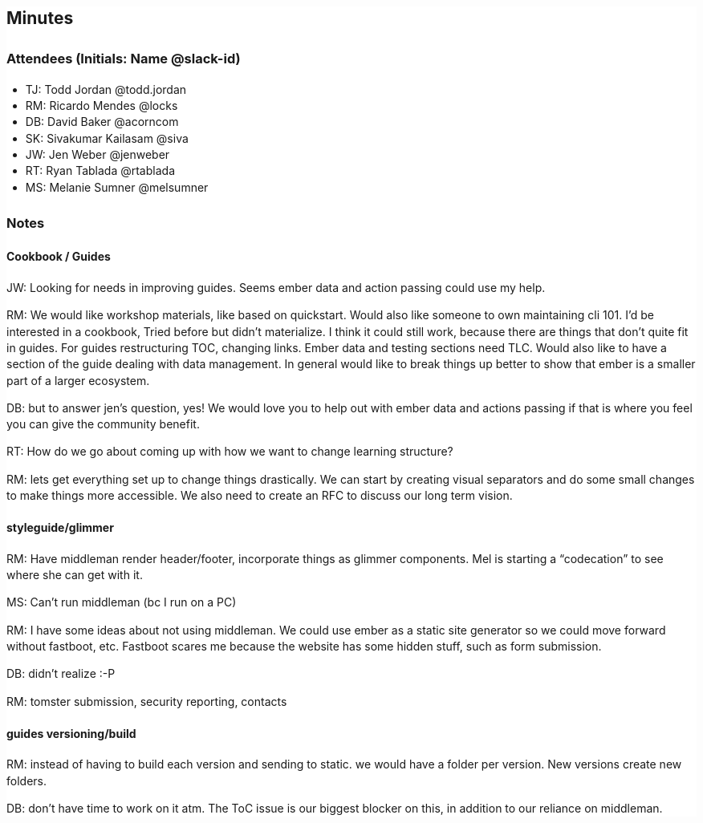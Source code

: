 ## Minutes

### Attendees (Initials: Name @slack-id)
- TJ: Todd Jordan @todd.jordan
- RM: Ricardo Mendes @locks
- DB: David Baker @acorncom
- SK: Sivakumar Kailasam @siva
- JW: Jen Weber @jenweber
- RT: Ryan Tablada @rtablada
- MS: Melanie Sumner @melsumner

### Notes

#### Cookbook / Guides

JW: Looking for needs in improving guides.  Seems ember data and action passing could use my help.

RM: We would like workshop materials, like based on quickstart.  Would also like someone to own maintaining cli 101.   I’d be interested in a cookbook, Tried before but didn’t materialize.  I think it could still work, because there are things that don’t quite fit in guides.
For guides restructuring TOC, changing links.   Ember data and testing sections need TLC.  Would also like to have a section of the guide dealing with data management.  In general would like to break things up better to show that ember is a smaller part of a larger ecosystem.

DB:  but to answer jen’s question, yes!  We would love you to help out with ember data and actions passing if that is where you feel you can give the community benefit.

RT: How do we go about coming up with how we want to change learning structure?

RM: lets get everything set up to change things drastically.  We can start by creating visual separators and do some small changes to make things more accessible.  We also need to create an RFC to discuss our long term vision.

#### styleguide/glimmer

RM: Have middleman render header/footer, incorporate things as glimmer components.  Mel is starting a “codecation” to see where she can get with it.

MS: Can’t run middleman (bc I run on a PC)

RM: I have some ideas about not using middleman.  We could use ember as a static site generator so we could move forward without fastboot, etc.  Fastboot scares me because the website has some hidden stuff, such as form submission.

DB: didn’t realize :-P

RM: tomster submission, security reporting, contacts

#### guides versioning/build

RM: instead of having to build each version and sending to static. we would have a folder per version.  New versions create new folders.

DB: don’t have time to work on it atm.  The ToC issue is our biggest blocker on this, in addition to our reliance on middleman.
